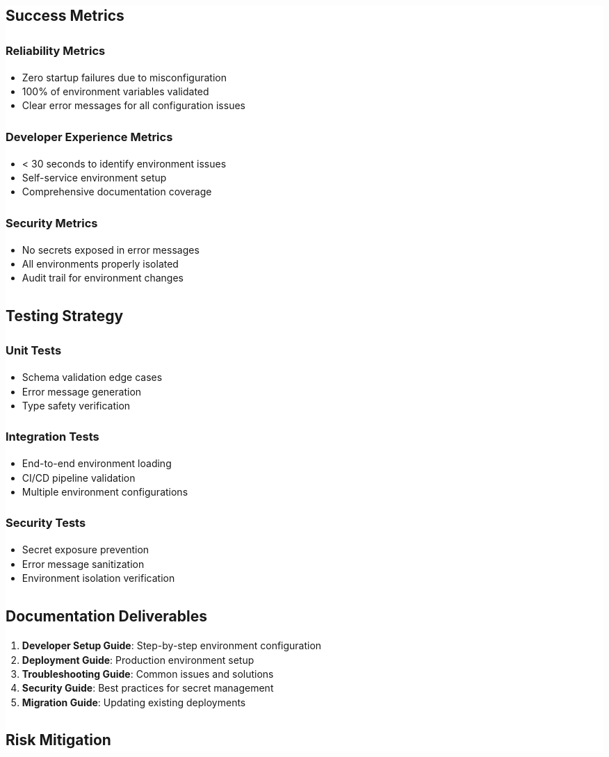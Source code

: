## Success Metrics

### Reliability Metrics

- Zero startup failures due to misconfiguration
- 100% of environment variables validated
- Clear error messages for all configuration issues

### Developer Experience Metrics

- < 30 seconds to identify environment issues
- Self-service environment setup
- Comprehensive documentation coverage

### Security Metrics

- No secrets exposed in error messages
- All environments properly isolated
- Audit trail for environment changes

## Testing Strategy

### Unit Tests

- Schema validation edge cases
- Error message generation
- Type safety verification

### Integration Tests

- End-to-end environment loading
- CI/CD pipeline validation
- Multiple environment configurations

### Security Tests

- Secret exposure prevention
- Error message sanitization
- Environment isolation verification

## Documentation Deliverables

1. **Developer Setup Guide**: Step-by-step environment configuration
2. **Deployment Guide**: Production environment setup
3. **Troubleshooting Guide**: Common issues and solutions
4. **Security Guide**: Best practices for secret management
5. **Migration Guide**: Updating existing deployments

## Risk Mitigation

